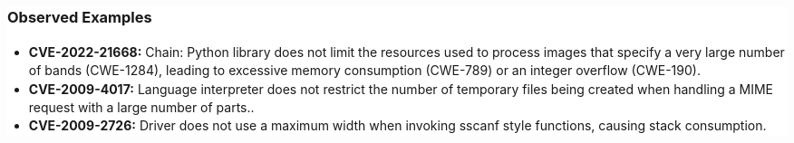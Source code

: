 

### Observed Examples
- **CVE-2022-21668:** Chain: Python library does not limit the resources used to process images that specify a very large number of bands (CWE-1284), leading to excessive memory consumption (CWE-789) or an integer overflow (CWE-190).
- **CVE-2009-4017:** Language interpreter does not restrict the number of temporary files being created when handling a MIME request with a large number of parts..
- **CVE-2009-2726:** Driver does not use a maximum width when invoking sscanf style functions, causing stack consumption.

